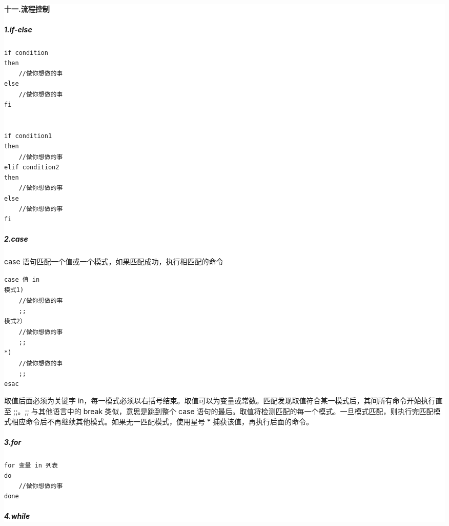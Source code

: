 #### 十一.流程控制
##### 1.if-else

```
if condition
then
    //做你想做的事
else
    //做你想做的事
fi


if condition1
then
    //做你想做的事
elif condition2 
then 
    //做你想做的事
else
    //做你想做的事
fi
```

##### 2.case
case 语句匹配一个值或一个模式，如果匹配成功，执行相匹配的命令

```
case 值 in
模式1)
    //做你想做的事
    ;;
模式2）
    //做你想做的事
    ;;
*)
    //做你想做的事
    ;;
esac
```


取值后面必须为关键字 in，每一模式必须以右括号结束。取值可以为变量或常数。匹配发现取值符合某一模式后，其间所有命令开始执行直至 ;;。;; 与其他语言中的 break 类似，意思是跳到整个 case 语句的最后。取值将检测匹配的每一个模式。一旦模式匹配，则执行完匹配模式相应命令后不再继续其他模式。如果无一匹配模式，使用星号 * 捕获该值，再执行后面的命令。

##### 3.for

```
for 变量 in 列表
do
    //做你想做的事
done
```

##### 4.while
